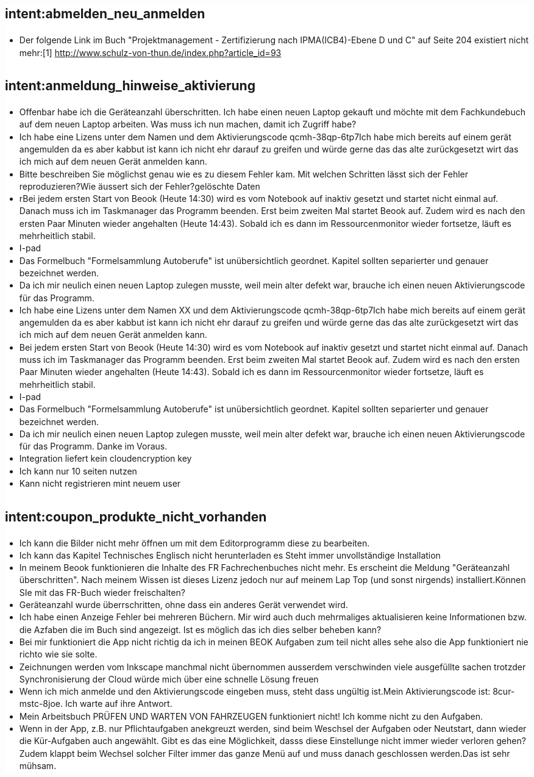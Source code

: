 ## intent:abmelden_neu_anmelden
- Der folgende Link im Buch "Projektmanagement - Zertifizierung nach IPMA(ICB4)-Ebene D und C" auf Seite 204 existiert nicht mehr:[1] http://www.schulz-von-thun.de/index.php?article_id=93

## intent:anmeldung_hinweise_aktivierung
- Offenbar habe ich die Geräteanzahl überschritten. Ich habe einen neuen Laptop gekauft und möchte mit dem Fachkundebuch auf dem neuen Laptop arbeiten. Was muss ich nun machen, damit ich Zugriff habe?
- Ich habe eine Lizens unter dem Namen und dem Aktivierungscode qcmh-38qp-6tp7Ich habe mich bereits auf einem gerät angemulden da es aber kabbut ist kann ich nicht ehr darauf zu greifen und würde gerne das das alte zurückgesetzt wirt das ich mich auf dem neuen Gerät anmelden kann. 
- Bitte beschreiben Sie möglichst genau wie es zu diesem Fehler kam. Mit welchen Schritten lässt sich der Fehler reproduzieren?Wie äussert sich der Fehler?gelöschte Daten
- rBei jedem ersten Start von Beook (Heute 14:30) wird es vom Notebook auf inaktiv gesetzt und startet nicht einmal auf. Danach muss ich im Taskmanager das Programm beenden. Erst beim zweiten Mal startet Beook auf. Zudem wird es nach den ersten Paar Minuten wieder angehalten (Heute 14:43). Sobald ich es dann im Ressourcenmonitor wieder fortsetze, läuft es mehrheitlich stabil.
- I-pad
- Das Formelbuch "Formelsammlung Autoberufe" ist unübersichtlich geordnet. Kapitel sollten separierter und genauer bezeichnet werden.
- Da ich mir neulich einen neuen Laptop zulegen musste, weil mein alter defekt war, brauche ich einen neuen Aktivierungscode für das Programm. 
- Ich habe eine Lizens unter dem Namen XX und dem Aktivierungscode qcmh-38qp-6tp7Ich habe mich bereits auf einem gerät angemulden da es aber kabbut ist kann ich nicht ehr darauf zu greifen und würde gerne das das alte zurückgesetzt wirt das ich mich auf dem neuen Gerät anmelden kann. 
- Bei jedem ersten Start von Beook (Heute 14:30) wird es vom Notebook auf inaktiv gesetzt und startet nicht einmal auf. Danach muss ich im Taskmanager das Programm beenden. Erst beim zweiten Mal startet Beook auf. Zudem wird es nach den ersten Paar Minuten wieder angehalten (Heute 14:43). Sobald ich es dann im Ressourcenmonitor wieder fortsetze, läuft es mehrheitlich stabil.
- I-pad
- Das Formelbuch "Formelsammlung Autoberufe" ist unübersichtlich geordnet. Kapitel sollten separierter und genauer bezeichnet werden.
- Da ich mir neulich einen neuen Laptop zulegen musste, weil mein alter defekt war, brauche ich einen neuen Aktivierungscode für das Programm. Danke im Voraus.
- Integration liefert kein cloudencryption key
- Ich kann nur 10 seiten nutzen
- Kann nicht registrieren mint neuem user

## intent:coupon_produkte_nicht_vorhanden
- Ich kann die Bilder nicht mehr öffnen um mit dem Editorprogramm diese zu bearbeiten.
- Ich kann das Kapitel Technisches Englisch nicht herunterladen es Steht immer unvollständige Installation
- In meinem Beook funktionieren die Inhalte des FR Fachrechenbuches nicht mehr. Es erscheint die Meldung "Geräteanzahl überschritten". Nach meinem Wissen ist dieses Lizenz jedoch nur auf meinem Lap Top (und sonst nirgends) installiert.Können SIe mit das FR-Buch wieder freischalten?
- Geräteanzahl wurde überrschritten, ohne dass ein anderes Gerät verwendet wird.
- Ich habe einen Anzeige Fehler bei mehreren Büchern. Mir wird auch duch mehrmaliges aktualisieren keine Informationen bzw. die Azfaben die im Buch sind angezeigt. Ist es möglich das ich dies selber beheben kann?
- Bei mir funktioniert die App nicht richtig da ich in meinen BEOK Aufgaben zum teil nicht alles sehe also die App funktioniert nie richto wie sie solte.
- Zeichnungen werden vom Inkscape manchmal nicht übernommen ausserdem verschwinden viele ausgefüllte sachen trotzder Synchronisierung der Cloud würde mich über eine schnelle Lösung freuen
- Wenn ich mich anmelde und den Aktivierungscode eingeben muss, steht dass ungültig ist.Mein Aktivierungscode ist: 8cur-mstc-8joe. Ich warte auf ihre Antwort. 
- Mein Arbeitsbuch PRÜFEN UND WARTEN VON FAHRZEUGEN funktioniert nicht! Ich komme nicht zu den Aufgaben.
- Wenn in der App, z.B. nur Pflichtaufgaben anekgreuzt werden, sind beim Weschsel der Aufgaben oder Neutstart, dann wieder die Kür-Aufgaben auch angewählt. Gibt es das eine Möglichkeit, dasss diese Einstellunge nicht immer wieder verloren gehen?Zudem klappt beim Wechsel solcher Filter immer das ganze Menü auf und muss danach geschlossen werden.Das ist sehr mühsam.
